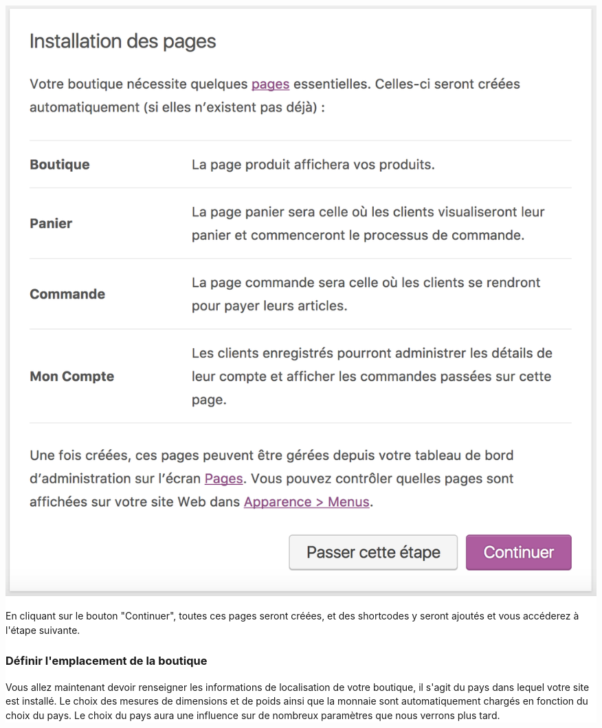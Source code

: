 ![La création des pages WooCommerce](../images/01/wc-wizard-2.png)

En cliquant sur le bouton "Continuer", toutes ces pages seront créées, et des shortcodes y seront ajoutés et vous accéderez à l'étape suivante.

### Définir l'emplacement de la boutique

Vous allez maintenant devoir renseigner les informations de localisation de votre boutique, il s'agit du pays dans lequel votre site est installé. Le choix des mesures de dimensions et de poids ainsi que la monnaie sont automatiquement chargés en fonction du choix du pays. Le choix du pays aura une influence sur de nombreux paramètres que nous verrons plus tard.
